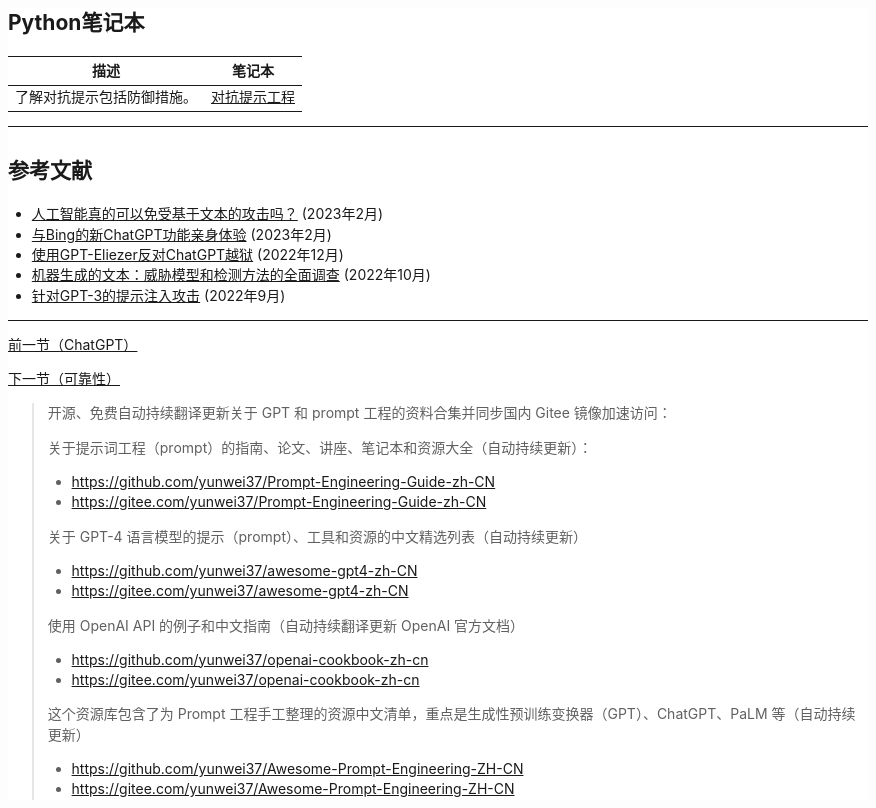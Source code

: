 
## Python笔记本

|描述|笔记本|
|--|--|
|了解对抗提示包括防御措施。|[对抗提示工程](../notebooks/pe-chatgpt-adversarial.ipynb)|

---

## 参考文献

- [人工智能真的可以免受基于文本的攻击吗？](https://techcrunch.com/2023/02/24/can-language-models-really-be-protected-from-text-based-attacks/) (2023年2月)
- [与Bing的新ChatGPT功能亲身体验](https://techcrunch.com/2023/02/08/hands-on-with-the-new-bing/) (2023年2月)
- [使用GPT-Eliezer反对ChatGPT越狱](https://www.alignmentforum.org/posts/pNcFYZnPdXyL2RfgA/using-gpt-eliezer-against-chatgpt-jailbreaking) (2022年12月)
- [机器生成的文本：威胁模型和检测方法的全面调查](https://arxiv.org/abs/2210.07321) (2022年10月)
- [针对GPT-3的提示注入攻击](https://simonwillison.net/2022/Sep/12/prompt-injection/) (2022年9月)

---
[前一节（ChatGPT）](./prompts-chatgpt.md)

[下一节（可靠性）](./prompts-reliability.md)

> 开源、免费自动持续翻译更新关于 GPT 和 prompt 工程的资料合集并同步国内 Gitee 镜像加速访问：
> 
> 关于提示词工程（prompt）的指南、论文、讲座、笔记本和资源大全（自动持续更新）：
> 
> - https://github.com/yunwei37/Prompt-Engineering-Guide-zh-CN
> - https://gitee.com/yunwei37/Prompt-Engineering-Guide-zh-CN
>
> 关于 GPT-4 语言模型的提示（prompt）、工具和资源的中文精选列表（自动持续更新）
>
> - https://github.com/yunwei37/awesome-gpt4-zh-CN
> - https://gitee.com/yunwei37/awesome-gpt4-zh-CN
>
> 使用 OpenAI API 的例子和中文指南（自动持续翻译更新 OpenAI 官方文档）
>
> - https://github.com/yunwei37/openai-cookbook-zh-cn
> - https://gitee.com/yunwei37/openai-cookbook-zh-cn
> 
> 这个资源库包含了为 Prompt 工程手工整理的资源中文清单，重点是生成性预训练变换器（GPT）、ChatGPT、PaLM 等（自动持续更新）
>
> - https://github.com/yunwei37/Awesome-Prompt-Engineering-ZH-CN
> - https://gitee.com/yunwei37/Awesome-Prompt-Engineering-ZH-CN
